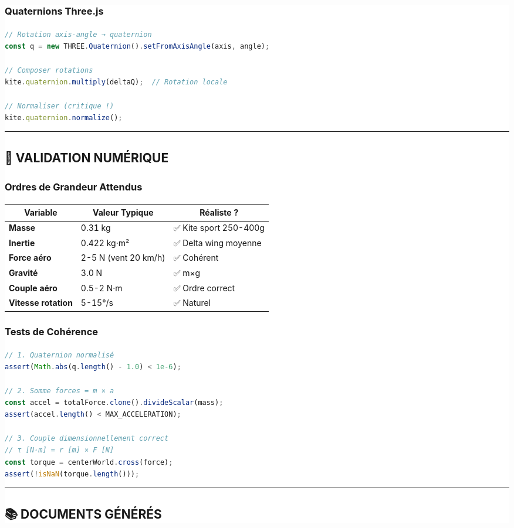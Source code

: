 ### Quaternions Three.js

```typescript
// Rotation axis-angle → quaternion
const q = new THREE.Quaternion().setFromAxisAngle(axis, angle);

// Composer rotations
kite.quaternion.multiply(deltaQ);  // Rotation locale

// Normaliser (critique !)
kite.quaternion.normalize();
```

---

## 🧪 VALIDATION NUMÉRIQUE

### Ordres de Grandeur Attendus

| Variable | Valeur Typique | Réaliste ? |
|----------|----------------|------------|
| **Masse** | 0.31 kg | ✅ Kite sport 250-400g |
| **Inertie** | 0.422 kg·m² | ✅ Delta wing moyenne |
| **Force aéro** | 2-5 N (vent 20 km/h) | ✅ Cohérent |
| **Gravité** | 3.0 N | ✅ m×g |
| **Couple aéro** | 0.5-2 N·m | ✅ Ordre correct |
| **Vitesse rotation** | 5-15°/s | ✅ Naturel |

### Tests de Cohérence

```typescript
// 1. Quaternion normalisé
assert(Math.abs(q.length() - 1.0) < 1e-6);

// 2. Somme forces = m × a
const accel = totalForce.clone().divideScalar(mass);
assert(accel.length() < MAX_ACCELERATION);

// 3. Couple dimensionnellement correct
// τ [N·m] = r [m] × F [N]
const torque = centerWorld.cross(force);
assert(!isNaN(torque.length()));
```

---

## 📚 DOCUMENTS GÉNÉRÉS
